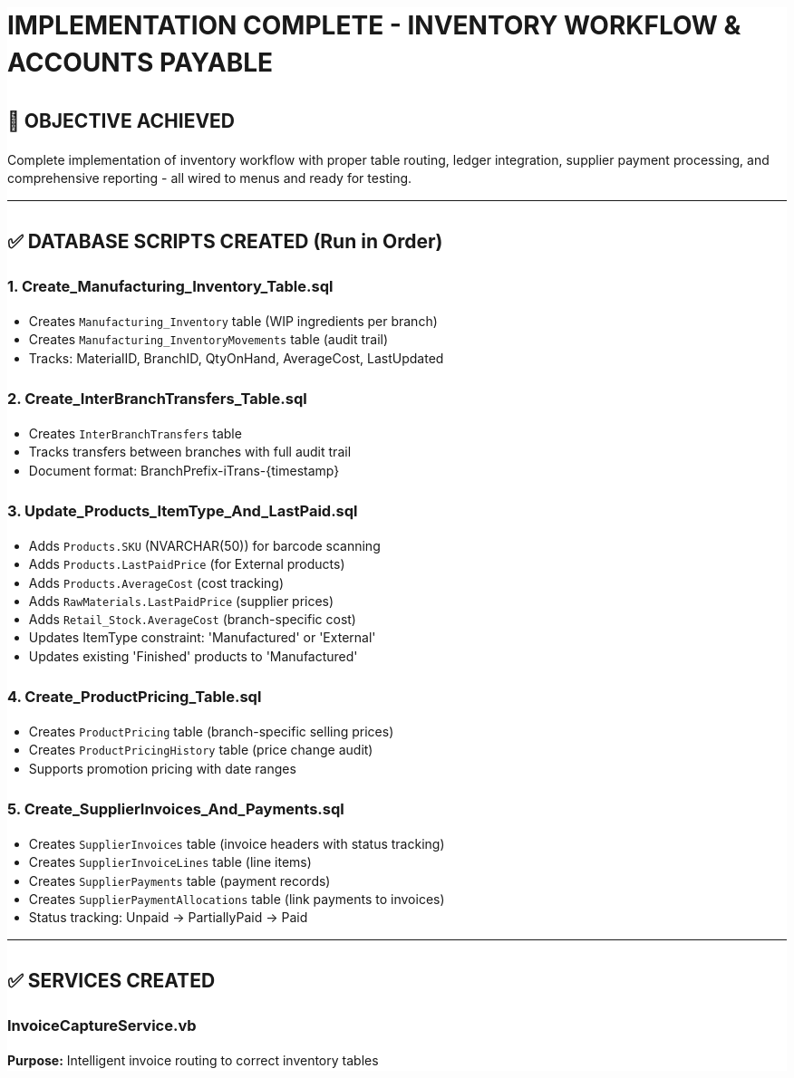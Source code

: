 # IMPLEMENTATION COMPLETE - INVENTORY WORKFLOW & ACCOUNTS PAYABLE

## 🎯 OBJECTIVE ACHIEVED
Complete implementation of inventory workflow with proper table routing, ledger integration, supplier payment processing, and comprehensive reporting - all wired to menus and ready for testing.

---

## ✅ DATABASE SCRIPTS CREATED (Run in Order)

### **1. Create_Manufacturing_Inventory_Table.sql**
- Creates `Manufacturing_Inventory` table (WIP ingredients per branch)
- Creates `Manufacturing_InventoryMovements` table (audit trail)
- Tracks: MaterialID, BranchID, QtyOnHand, AverageCost, LastUpdated

### **2. Create_InterBranchTransfers_Table.sql**
- Creates `InterBranchTransfers` table
- Tracks transfers between branches with full audit trail
- Document format: BranchPrefix-iTrans-{timestamp}

### **3. Update_Products_ItemType_And_LastPaid.sql**
- Adds `Products.SKU` (NVARCHAR(50)) for barcode scanning
- Adds `Products.LastPaidPrice` (for External products)
- Adds `Products.AverageCost` (cost tracking)
- Adds `RawMaterials.LastPaidPrice` (supplier prices)
- Adds `Retail_Stock.AverageCost` (branch-specific cost)
- Updates ItemType constraint: 'Manufactured' or 'External'
- Updates existing 'Finished' products to 'Manufactured'

### **4. Create_ProductPricing_Table.sql**
- Creates `ProductPricing` table (branch-specific selling prices)
- Creates `ProductPricingHistory` table (price change audit)
- Supports promotion pricing with date ranges

### **5. Create_SupplierInvoices_And_Payments.sql**
- Creates `SupplierInvoices` table (invoice headers with status tracking)
- Creates `SupplierInvoiceLines` table (line items)
- Creates `SupplierPayments` table (payment records)
- Creates `SupplierPaymentAllocations` table (link payments to invoices)
- Status tracking: Unpaid → PartiallyPaid → Paid

---

## ✅ SERVICES CREATED

### **InvoiceCaptureService.vb**
**Purpose:** Intelligent invoice routing to correct inventory tables
